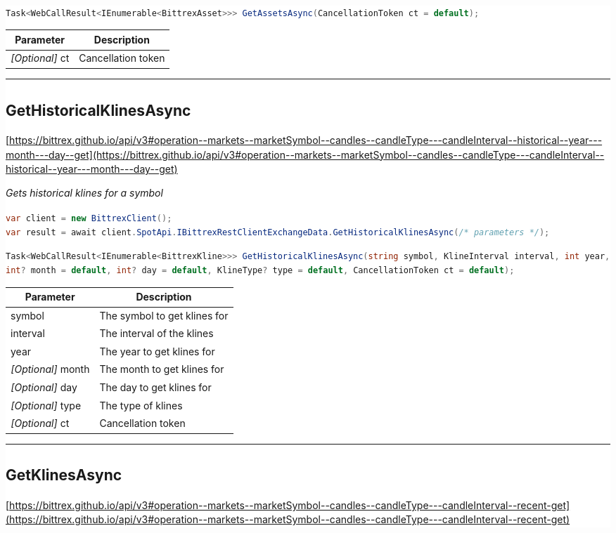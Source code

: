 ```csharp  
Task<WebCallResult<IEnumerable<BittrexAsset>>> GetAssetsAsync(CancellationToken ct = default);  
```  

|Parameter|Description|
|---|---|
|_[Optional]_ ct|Cancellation token|

</p>

***

## GetHistoricalKlinesAsync  

[https://bittrex.github.io/api/v3#operation--markets--marketSymbol--candles--candleType---candleInterval--historical--year---month---day--get](https://bittrex.github.io/api/v3#operation--markets--marketSymbol--candles--candleType---candleInterval--historical--year---month---day--get)  
<p>

*Gets historical klines for a symbol*  

```csharp  
var client = new BittrexClient();  
var result = await client.SpotApi.IBittrexRestClientExchangeData.GetHistoricalKlinesAsync(/* parameters */);  
```  

```csharp  
Task<WebCallResult<IEnumerable<BittrexKline>>> GetHistoricalKlinesAsync(string symbol, KlineInterval interval, int year, int? month = default, int? day = default, KlineType? type = default, CancellationToken ct = default);  
```  

|Parameter|Description|
|---|---|
|symbol|The symbol to get klines for|
|interval|The interval of the klines|
|year|The year to get klines for|
|_[Optional]_ month|The month to get klines for|
|_[Optional]_ day|The day to get klines for|
|_[Optional]_ type|The type of klines|
|_[Optional]_ ct|Cancellation token|

</p>

***

## GetKlinesAsync  

[https://bittrex.github.io/api/v3#operation--markets--marketSymbol--candles--candleType---candleInterval--recent-get](https://bittrex.github.io/api/v3#operation--markets--marketSymbol--candles--candleType---candleInterval--recent-get)  
<p>
